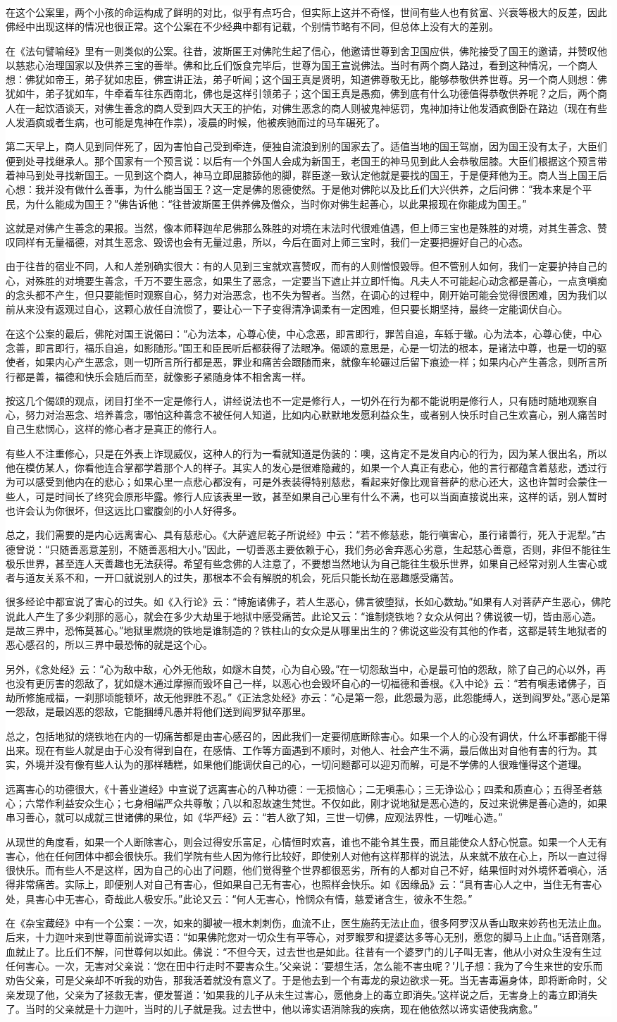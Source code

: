 在这个公案里，两个小孩的命运构成了鲜明的对比，似乎有点巧合，但实际上这并不奇怪，世间有些人也有贫富、兴衰等极大的反差，因此佛经中出现这样的情况也很正常。这个公案在不少经典中都有记载，个别情节略有不同，但总体上没有大的差别。

在《法句譬喻经》里有一则类似的公案。往昔，波斯匿王对佛陀生起了信心，他邀请世尊到舍卫国应供，佛陀接受了国王的邀请，并赞叹他以慈悲心治理国家以及供养三宝的善举。佛和比丘们饭食完毕后，世尊为国王宣说佛法。当时有两个商人路过，看到这种情况，一个商人想：佛犹如帝王，弟子犹如忠臣，佛宣讲正法，弟子听闻；这个国王真是贤明，知道佛尊敬无比，能够恭敬供养世尊。另一个商人则想：佛犹如牛，弟子犹如车，牛牵着车往东西南北，佛也是这样引领弟子；这个国王真是愚痴，佛到底有什么功德值得恭敬供养呢？之后，两个商人在一起饮酒谈天，对佛生善念的商人受到四大天王的护佑，对佛生恶念的商人则被鬼神惩罚，鬼神加持让他发酒疯倒卧在路边（现在有些人发酒疯或者生病，也可能是鬼神在作祟），凌晨的时候，他被疾驰而过的马车碾死了。

第二天早上，商人见到同伴死了，因为害怕自己受到牵连，便独自流浪到别的国家去了。适值当地的国王驾崩，因为国王没有太子，大臣们便到处寻找继承人。那个国家有一个预言说：以后有一个外国人会成为新国王，老国王的神马见到此人会恭敬屈膝。大臣们根据这个预言带着神马到处寻找新国王。一见到这个商人，神马立即屈膝舔他的脚，群臣遂一致认定他就是要找的国王，于是便拜他为王。商人当上国王后心想：我并没有做什么善事，为什么能当国王？这一定是佛的恩德使然。于是他对佛陀以及比丘们大兴供养，之后问佛：“我本来是个平民，为什么能成为国王？”佛告诉他：“往昔波斯匿王供养佛及僧众，当时你对佛生起善心，以此果报现在你能成为国王。”

这就是对佛产生善念的果报。当然，像本师释迦牟尼佛那么殊胜的对境在末法时代很难值遇，但上师三宝也是殊胜的对境，对其生善念、赞叹同样有无量福德，对其生恶念、毁谤也会有无量过患，所以，今后在面对上师三宝时，我们一定要把握好自己的心态。

由于往昔的宿业不同，人和人差别确实很大：有的人见到三宝就欢喜赞叹，而有的人则憎恨毁辱。但不管别人如何，我们一定要护持自己的心，对殊胜的对境要生善念，千万不要生恶念，如果生了恶念，一定要当下遮止并立即忏悔。凡夫人不可能起心动念都是善心，一点贪嗔痴的念头都不产生，但只要能恒时观察自心，努力对治恶念，也不失为智者。当然，在调心的过程中，刚开始可能会觉得很困难，因为我们以前从来没有返观过自心，这颗心放任自流惯了，要让心一下子变得清净调柔有一定困难，但只要长期坚持，最终一定能调伏自心。

在这个公案的最后，佛陀对国王说偈曰：“心为法本，心尊心使，中心念恶，即言即行，罪苦自追，车轹于辙。心为法本，心尊心使，中心念善，即言即行，福乐自追，如影随形。”国王和臣民听后都获得了法眼净。偈颂的意思是，心是一切法的根本，是诸法中尊，也是一切的驱使者，如果内心产生恶念，则一切所言所行都是恶，罪业和痛苦会跟随而来，就像车轮碾过后留下痕迹一样；如果内心产生善念，则所言所行都是善，福德和快乐会随后而至，就像影子紧随身体不相舍离一样。

按这几个偈颂的观点，闭目打坐不一定是修行人，讲经说法也不一定是修行人，一切外在行为都不能说明是修行人，只有随时随地观察自心，努力对治恶念、培养善念，哪怕这种善念不被任何人知道，比如内心默默地发愿利益众生，或者别人快乐时自己生欢喜心，别人痛苦时自己生悲悯心，这样的修心者才是真正的修行人。

有些人不注重修心，只是在外表上诈现威仪，这种人的行为一看就知道是伪装的：噢，这肯定不是发自内心的行为，因为某人很出名，所以他在模仿某人，你看他连合掌都学着那个人的样子。其实人的发心是很难隐藏的，如果一个人真正有悲心，他的言行都蕴含着慈悲，透过行为可以感受到他内在的悲心；如果心里一点悲心都没有，可是外表装得特别慈悲，看起来好像比观音菩萨的悲心还大，这也许暂时会蒙住一些人，可是时间长了终究会原形毕露。修行人应该表里一致，甚至如果自己心里有什么不满，也可以当面直接说出来，这样的话，别人暂时也许会认为你很坏，但这远比口蜜腹剑的小人好得多。

总之，我们需要的是内心远离害心、具有慈悲心。《大萨遮尼乾子所说经》中云：“若不修慈悲，能行嗔害心，虽行诸善行，死入于泥犁。”古德曾说：“只随善恶意差别，不随善恶相大小。”因此，一切善恶主要依赖于心，我们务必舍弃恶心劣意，生起慈心善意，否则，非但不能往生极乐世界，甚至连人天善趣也无法获得。希望有些念佛的人注意了，不要想当然地认为自己能往生极乐世界，如果自己经常对别人生害心或者与道友关系不和，一开口就说别人的过失，那根本不会有解脱的机会，死后只能长劫在恶趣感受痛苦。

很多经论中都宣说了害心的过失。如《入行论》云：“博施诸佛子，若人生恶心，佛言彼堕狱，长如心数劫。”如果有人对菩萨产生恶心，佛陀说此人产生了多少刹那的恶心，就会在多少大劫里于地狱中感受痛苦。此论又云：“谁制烧铁地？女众从何出？佛说彼一切，皆由恶心造。是故三界中，恐怖莫甚心。”地狱里燃烧的铁地是谁制造的？铁柱山的女众是从哪里出生的？佛说这些没有其他的作者，这都是转生地狱者的恶心感召的，所以三界中最恐怖的就是这个心。

另外，《念处经》云：“心为敌中敌，心外无他敌，如燧木自焚，心为自心毁。”在一切怨敌当中，心是最可怕的怨敌，除了自己的心以外，再也没有更厉害的怨敌了，犹如燧木通过摩擦而毁坏自己一样，以恶心也会毁坏自心的一切福德和善根。《入中论》云：“若有嗔恚诸佛子，百劫所修施戒福，一刹那顷能顿坏，故无他罪胜不忍。”《正法念处经》亦云：“心是第一怨，此怨最为恶，此怨能缚人，送到阎罗处。”恶心是第一怨敌，是最凶恶的怨敌，它能捆缚凡愚并将他们送到阎罗狱卒那里。

总之，包括地狱的烧铁地在内的一切痛苦都是由害心感召的，因此我们一定要彻底断除害心。如果一个人的心没有调伏，什么坏事都能干得出来。现在有些人就是由于心没有得到自在，在感情、工作等方面遇到不顺时，对他人、社会产生不满，最后做出对自他有害的行为。其实，外境并没有像有些人认为的那样糟糕，如果他们能调伏自己的心，一切问题都可以迎刃而解，可是不学佛的人很难懂得这个道理。

远离害心的功德很大，《十善业道经》中宣说了远离害心的八种功德：一无损恼心；二无嗔恚心；三无诤讼心；四柔和质直心；五得圣者慈心；六常作利益安众生心；七身相端严众共尊敬；八以和忍故速生梵世。不仅如此，刚才说地狱是恶心造的，反过来说佛是善心造的，如果串习善心，就可以成就三世诸佛的果位，如《华严经》云：“若人欲了知，三世一切佛，应观法界性，一切唯心造。”

从现世的角度看，如果一个人断除害心，则会过得安乐富足，心情恒时欢喜，谁也不能令其生畏，而且能使众人舒心悦意。如果一个人无有害心，他在任何团体中都会很快乐。我们学院有些人因为修行比较好，即使别人对他有这样那样的说法，从来就不放在心上，所以一直过得很快乐。而有些人不是这样，因为自己的心出了问题，他们觉得整个世界都很恶劣，所有的人都对自己不好，结果恒时对外境怀着嗔心，活得非常痛苦。实际上，即便别人对自己有害心，但如果自己无有害心，也照样会快乐。如《因缘品》云：“具有害心人之中，当住无有害心处，具害心中无害心，奇哉此人极安乐。”此论又云：“何人无害心，怜悯众有情，慈爱诸含生，彼永不生怨。”

在《杂宝藏经》中有一个公案：一次，如来的脚被一根木刺刺伤，血流不止，医生施药无法止血，很多阿罗汉从香山取来妙药也无法止血。后来，十力迦叶来到世尊面前说谛实语：“如果佛陀您对一切众生有平等心，对罗睺罗和提婆达多等心无别，愿您的脚马上止血。”话音刚落，血就止了。比丘们不解，问世尊何以如此。佛说：“不但今天，过去世也是如此。往昔有一个婆罗门的儿子叫无害，他从小对众生没有生过任何害心。一次，无害对父亲说：‘您在田中行走时不要害众生。’父亲说：‘要想生活，怎么能不害虫呢？’儿子想：我为了今生来世的安乐而劝告父亲，可是父亲却不听我的劝告，那我活着就没有意义了。于是他去到一个有毒龙的泉边欲求一死。当无害毒遍身体，即将断命时，父亲发现了他，父亲为了拯救无害，便发誓道：‘如果我的儿子从未生过害心，愿他身上的毒立即消失。’这样说之后，无害身上的毒立即消失了。当时的父亲就是十力迦叶，当时的儿子就是我。过去世中，他以谛实语消除我的疾病，现在他依然以谛实语使我病愈。”
